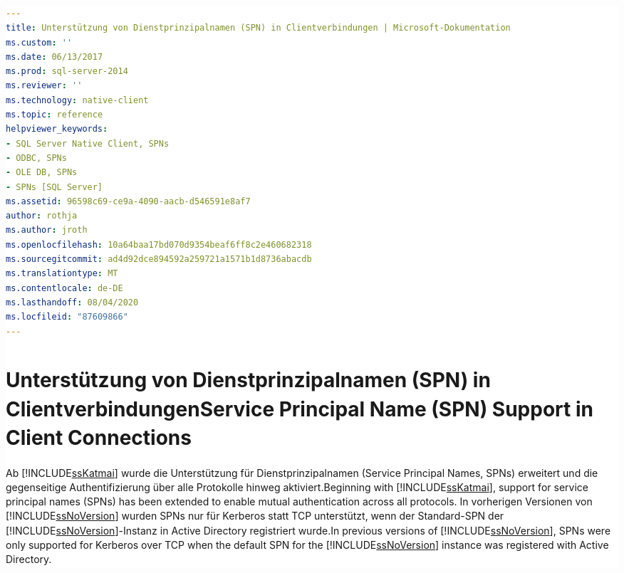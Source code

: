 ```yaml
---
title: Unterstützung von Dienstprinzipalnamen (SPN) in Clientverbindungen | Microsoft-Dokumentation
ms.custom: ''
ms.date: 06/13/2017
ms.prod: sql-server-2014
ms.reviewer: ''
ms.technology: native-client
ms.topic: reference
helpviewer_keywords:
- SQL Server Native Client, SPNs
- ODBC, SPNs
- OLE DB, SPNs
- SPNs [SQL Server]
ms.assetid: 96598c69-ce9a-4090-aacb-d546591e8af7
author: rothja
ms.author: jroth
ms.openlocfilehash: 10a64baa17bd070d9354beaf6ff8c2e460682318
ms.sourcegitcommit: ad4d92dce894592a259721a1571b1d8736abacdb
ms.translationtype: MT
ms.contentlocale: de-DE
ms.lasthandoff: 08/04/2020
ms.locfileid: "87609866"
---
```

# <a name="service-principal-name-spn-support-in-client-connections"></a><span data-ttu-id="fcd34-102">Unterstützung von Dienstprinzipalnamen (SPN) in Clientverbindungen</span><span class="sxs-lookup"><span data-stu-id="fcd34-102">Service Principal Name (SPN) Support in Client Connections</span></span>
  <span data-ttu-id="fcd34-103">Ab [!INCLUDE[ssKatmai](../../../includes/sskatmai-md.md)] wurde die Unterstützung für Dienstprinzipalnamen (Service Principal Names, SPNs) erweitert und die gegenseitige Authentifizierung über alle Protokolle hinweg aktiviert.</span><span class="sxs-lookup"><span data-stu-id="fcd34-103">Beginning with [!INCLUDE[ssKatmai](../../../includes/sskatmai-md.md)], support for service principal names (SPNs) has been extended to enable mutual authentication across all protocols.</span></span> <span data-ttu-id="fcd34-104">In vorherigen Versionen von [!INCLUDE[ssNoVersion](../../../includes/ssnoversion-md.md)] wurden SPNs nur für Kerberos statt TCP unterstützt, wenn der Standard-SPN der [!INCLUDE[ssNoVersion](../../../includes/ssnoversion-md.md)]-Instanz in Active Directory registriert wurde.</span><span class="sxs-lookup"><span data-stu-id="fcd34-104">In previous versions of [!INCLUDE[ssNoVersion](../../../includes/ssnoversion-md.md)], SPNs were only supported for Kerberos over TCP when the default SPN for the [!INCLUDE[ssNoVersion](../../../includes/ssnoversion-md.md)] instance was registered with Active Directory.</span></span>  
  